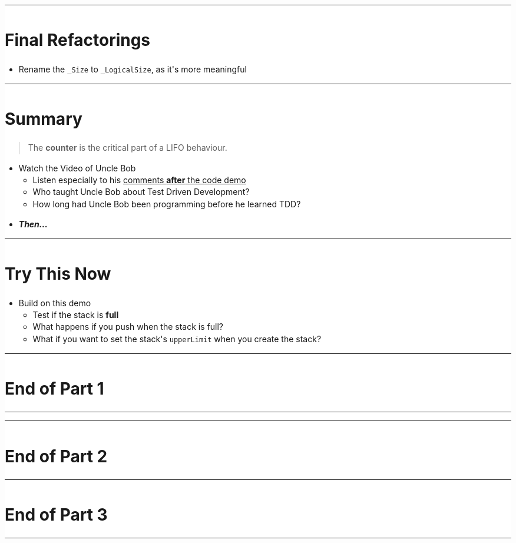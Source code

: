 ----

# Final Refactorings

* Rename the `_Size` to `_LogicalSize`, as it's more meaningful


----

# Summary

> The **counter** is the critical part of a LIFO behaviour.

* Watch the Video of Uncle Bob
  * Listen especially to his [comments **after** the code demo](https://youtu.be/58jGpV2Cg50)
  * Who taught Uncle Bob about Test Driven Development?
  * How long had Uncle Bob been programming before he learned TDD?
- ***Then...***

----

# Try This Now

* Build on this demo
  * Test if the stack is **full**
  * What happens if you push when the stack is full?
  * What if you want to set the stack's `upperLimit` when you create the stack?

----

# End of Part 1



----

----

# End of Part 2



----

# End of Part 3


----

